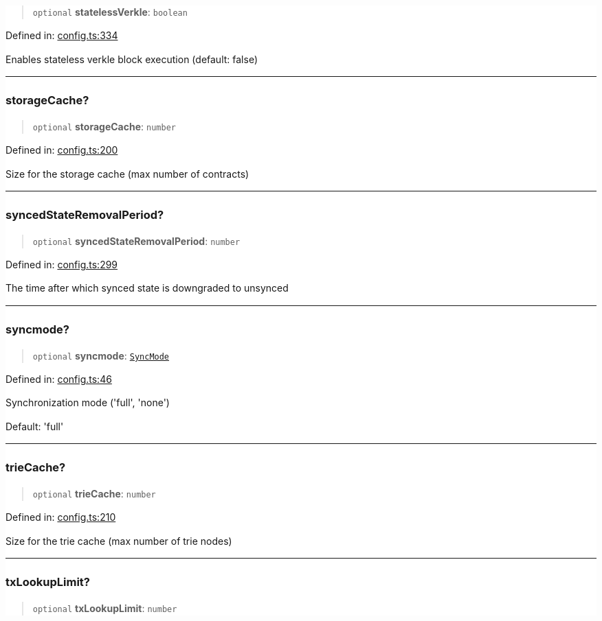 > `optional` **statelessVerkle**: `boolean`

Defined in: [config.ts:334](https://github.com/ethereumjs/ethereumjs-monorepo/blob/master/packages/client/src/config.ts#L334)

Enables stateless verkle block execution (default: false)

***

### storageCache?

> `optional` **storageCache**: `number`

Defined in: [config.ts:200](https://github.com/ethereumjs/ethereumjs-monorepo/blob/master/packages/client/src/config.ts#L200)

Size for the storage cache (max number of contracts)

***

### syncedStateRemovalPeriod?

> `optional` **syncedStateRemovalPeriod**: `number`

Defined in: [config.ts:299](https://github.com/ethereumjs/ethereumjs-monorepo/blob/master/packages/client/src/config.ts#L299)

The time after which synced state is downgraded to unsynced

***

### syncmode?

> `optional` **syncmode**: [`SyncMode`](../type-aliases/SyncMode.md)

Defined in: [config.ts:46](https://github.com/ethereumjs/ethereumjs-monorepo/blob/master/packages/client/src/config.ts#L46)

Synchronization mode ('full', 'none')

Default: 'full'

***

### trieCache?

> `optional` **trieCache**: `number`

Defined in: [config.ts:210](https://github.com/ethereumjs/ethereumjs-monorepo/blob/master/packages/client/src/config.ts#L210)

Size for the trie cache (max number of trie nodes)

***

### txLookupLimit?

> `optional` **txLookupLimit**: `number`
